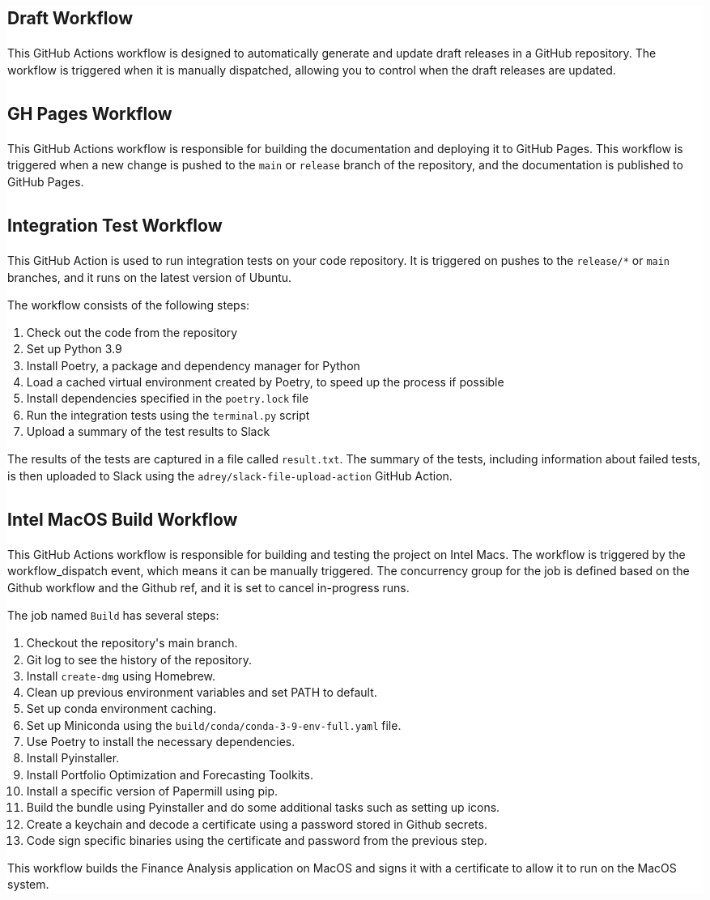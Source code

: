 ## Draft Workflow
This GitHub Actions workflow is designed to automatically generate and update draft releases in a GitHub repository. The workflow is triggered when it is manually dispatched, allowing you to control when the draft releases are updated.

## GH Pages Workflow
This GitHub Actions workflow is responsible for building the documentation and deploying it to GitHub Pages. This workflow is triggered when a new change is pushed to the `main` or `release` branch of the repository, and the documentation is published to GitHub Pages.

## Integration Test Workflow
This GitHub Action is used to run integration tests on your code repository. It is triggered on pushes to the `release/*` or `main` branches, and it runs on the latest version of Ubuntu.

The workflow consists of the following steps:

1.  Check out the code from the repository
2.  Set up Python 3.9
3.  Install Poetry, a package and dependency manager for Python
4.  Load a cached virtual environment created by Poetry, to speed up the process if possible
5.  Install dependencies specified in the `poetry.lock` file
6.  Run the integration tests using the `terminal.py` script
7.  Upload a summary of the test results to Slack

The results of the tests are captured in a file called `result.txt`. The summary of the tests, including information about failed tests, is then uploaded to Slack using the `adrey/slack-file-upload-action` GitHub Action.

## Intel MacOS Build Workflow
This GitHub Actions workflow is responsible for building and testing the project on Intel Macs. The workflow is triggered by the workflow_dispatch event, which means it can be manually triggered. The concurrency group for the job is defined based on the Github workflow and the Github ref, and it is set to cancel in-progress runs.

The job named `Build` has several steps:

1.  Checkout the repository's main branch.
2.  Git log to see the history of the repository.
3.  Install `create-dmg` using Homebrew.
4.  Clean up previous environment variables and set PATH to default.
5.  Set up conda environment caching.
6.  Set up Miniconda using the `build/conda/conda-3-9-env-full.yaml` file.
7.  Use Poetry to install the necessary dependencies.
8.  Install Pyinstaller.
9.  Install Portfolio Optimization and Forecasting Toolkits.
10. Install a specific version of Papermill using pip.
11. Build the bundle using Pyinstaller and do some additional tasks such as setting up icons.
12. Create a keychain and decode a certificate using a password stored in Github secrets.
13. Code sign specific binaries using the certificate and password from the previous step.

This workflow builds the Finance Analysis application on MacOS and signs it with a certificate to allow it to run on the MacOS system.
